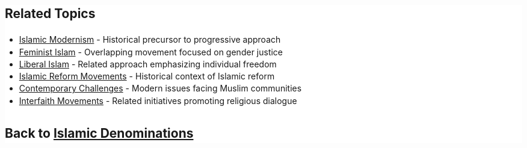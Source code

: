 ## Related Topics

- [Islamic Modernism](./islamic_modernism.md) - Historical precursor to progressive approach
- [Feminist Islam](./feminist_islam.md) - Overlapping movement focused on gender justice
- [Liberal Islam](./liberal_islam.md) - Related approach emphasizing individual freedom
- [Islamic Reform Movements](../history/islamic_revival.md) - Historical context of Islamic reform
- [Contemporary Challenges](../history/contemporary_challenges.md) - Modern issues facing Muslim communities
- [Interfaith Movements](./interfaith_movements.md) - Related initiatives promoting religious dialogue

## Back to [Islamic Denominations](./README.md)
